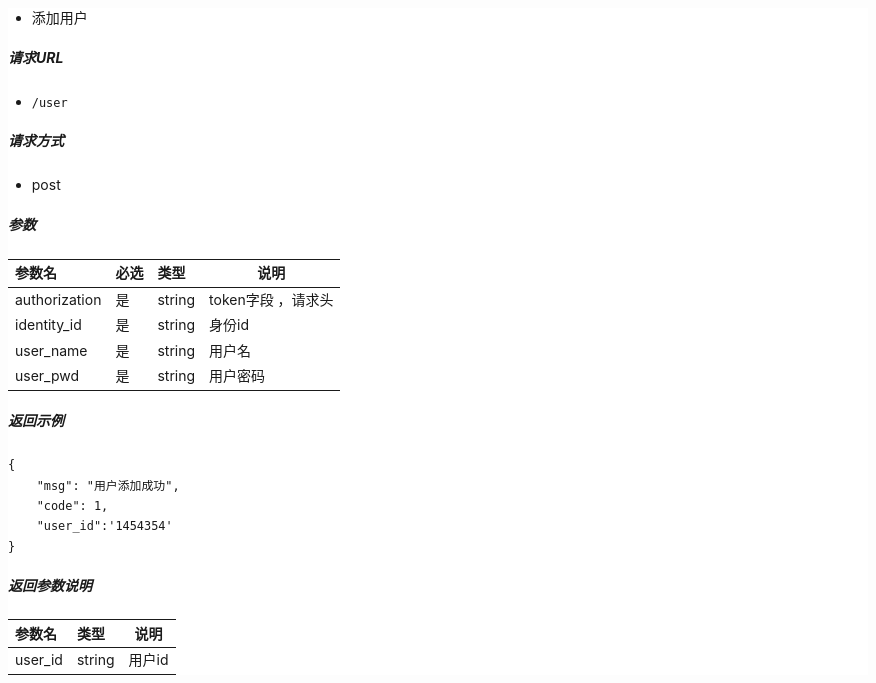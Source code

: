 - 添加用户

##### 请求URL
- `/user`
  
##### 请求方式
- post 

##### 参数

|参数名|必选|类型|说明|
|:----    |:---|:----- |-----   |
|authorization |是 |string |token字段 ，请求头  |
|identity_id |是 |string |身份id  |
|user_name |是 |string |用户名  |
|user_pwd |是 |string |用户密码  |




##### 返回示例 

``` 
{
    "msg": "用户添加成功",
    "code": 1,
	"user_id":'1454354'
}	
```

##### 返回参数说明 

|参数名|类型|说明|
|:-----  |:-----|-----                           |
| user_id|string  |用户id  |



















